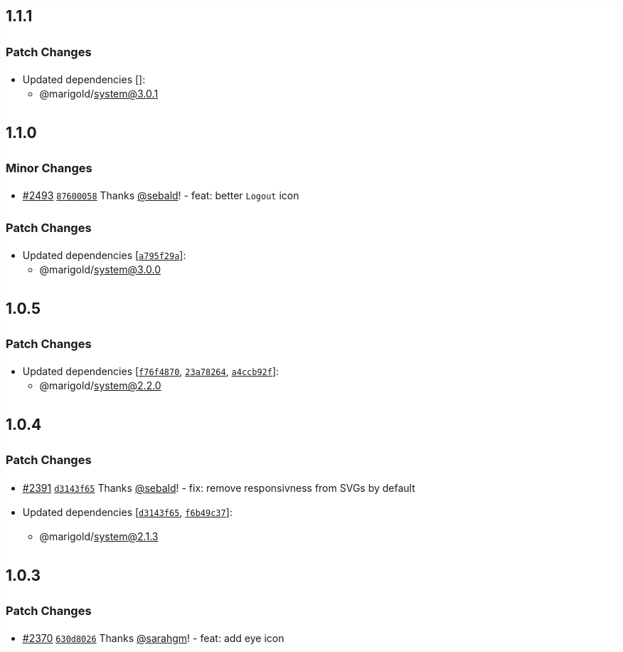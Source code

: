 ## 1.1.1

### Patch Changes

- Updated dependencies []:
  - @marigold/system@3.0.1

## 1.1.0

### Minor Changes

- [#2493](https://github.com/marigold-ui/marigold/pull/2493) [`87600058`](https://github.com/marigold-ui/marigold/commit/87600058a47831759fb5a55048ce07a33c173f1b) Thanks [@sebald](https://github.com/sebald)! - feat: better `Logout` icon

### Patch Changes

- Updated dependencies [[`a795f29a`](https://github.com/marigold-ui/marigold/commit/a795f29ae0977ab5d386cba0e12be29457f748ff)]:
  - @marigold/system@3.0.0

## 1.0.5

### Patch Changes

- Updated dependencies [[`f76f4870`](https://github.com/marigold-ui/marigold/commit/f76f48703fc03f6ceae09ff5c0b8bd60ea811564), [`23a78264`](https://github.com/marigold-ui/marigold/commit/23a78264cf713ebf439c264a45ff946fd58472de), [`a4ccb92f`](https://github.com/marigold-ui/marigold/commit/a4ccb92f294129dce1dd050513044dbd7bd96e28)]:
  - @marigold/system@2.2.0

## 1.0.4

### Patch Changes

- [#2391](https://github.com/marigold-ui/marigold/pull/2391) [`d3143f65`](https://github.com/marigold-ui/marigold/commit/d3143f65fd4dc207d21006f21078b03c6123ff62) Thanks [@sebald](https://github.com/sebald)! - fix: remove responsivness from SVGs by default

- Updated dependencies [[`d3143f65`](https://github.com/marigold-ui/marigold/commit/d3143f65fd4dc207d21006f21078b03c6123ff62), [`f6b49c37`](https://github.com/marigold-ui/marigold/commit/f6b49c37a0293e4d060db292d22a085fcf0bbc65)]:
  - @marigold/system@2.1.3

## 1.0.3

### Patch Changes

- [#2370](https://github.com/marigold-ui/marigold/pull/2370) [`630d8026`](https://github.com/marigold-ui/marigold/commit/630d80269e8bdff5c2900d6366c9fe5cbdaebe5d) Thanks [@sarahgm](https://github.com/sarahgm)! - feat: add eye icon
